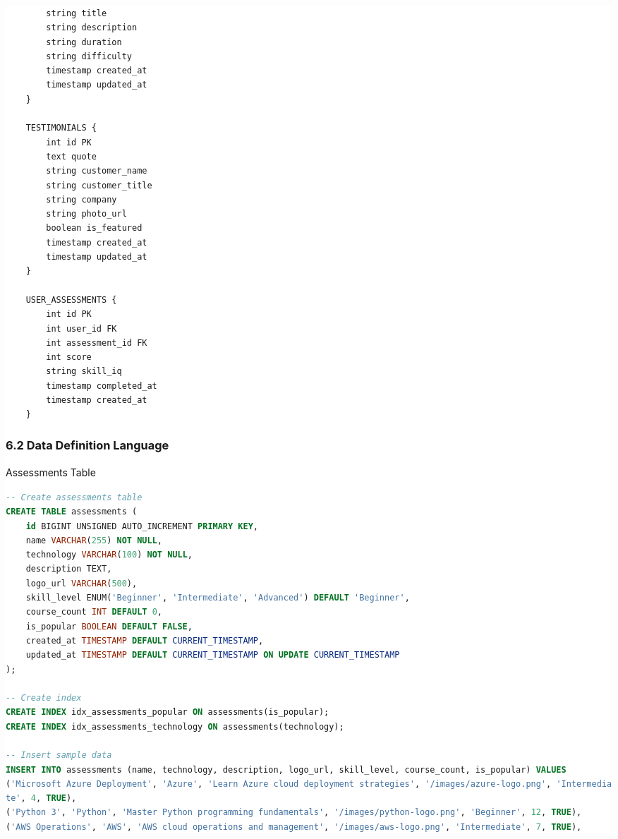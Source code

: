 ```mermaid
        string title
        string description
        string duration
        string difficulty
        timestamp created_at
        timestamp updated_at
    }
    
    TESTIMONIALS {
        int id PK
        text quote
        string customer_name
        string customer_title
        string company
        string photo_url
        boolean is_featured
        timestamp created_at
        timestamp updated_at
    }
    
    USER_ASSESSMENTS {
        int id PK
        int user_id FK
        int assessment_id FK
        int score
        string skill_iq
        timestamp completed_at
        timestamp created_at
    }
```

### 6.2 Data Definition Language

Assessments Table

```sql
-- Create assessments table
CREATE TABLE assessments (
    id BIGINT UNSIGNED AUTO_INCREMENT PRIMARY KEY,
    name VARCHAR(255) NOT NULL,
    technology VARCHAR(100) NOT NULL,
    description TEXT,
    logo_url VARCHAR(500),
    skill_level ENUM('Beginner', 'Intermediate', 'Advanced') DEFAULT 'Beginner',
    course_count INT DEFAULT 0,
    is_popular BOOLEAN DEFAULT FALSE,
    created_at TIMESTAMP DEFAULT CURRENT_TIMESTAMP,
    updated_at TIMESTAMP DEFAULT CURRENT_TIMESTAMP ON UPDATE CURRENT_TIMESTAMP
);

-- Create index
CREATE INDEX idx_assessments_popular ON assessments(is_popular);
CREATE INDEX idx_assessments_technology ON assessments(technology);

-- Insert sample data
INSERT INTO assessments (name, technology, description, logo_url, skill_level, course_count, is_popular) VALUES
('Microsoft Azure Deployment', 'Azure', 'Learn Azure cloud deployment strategies', '/images/azure-logo.png', 'Intermediate', 4, TRUE),
('Python 3', 'Python', 'Master Python programming fundamentals', '/images/python-logo.png', 'Beginner', 12, TRUE),
('AWS Operations', 'AWS', 'AWS cloud operations and management', '/images/aws-logo.png', 'Intermediate', 7, TRUE),
```